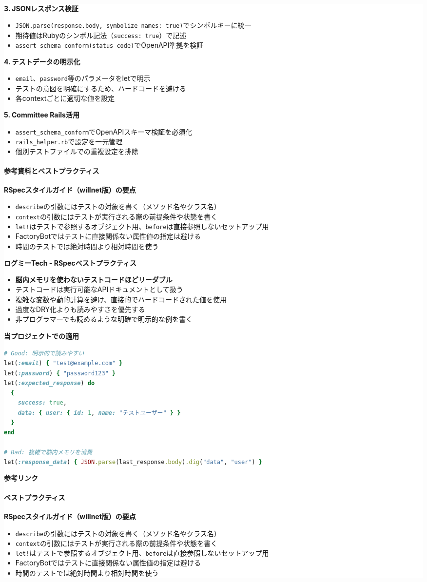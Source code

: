 **3. JSONレスポンス検証**
- `JSON.parse(response.body, symbolize_names: true)`でシンボルキーに統一
- 期待値はRubyのシンボル記法（`success: true`）で記述
- `assert_schema_conform(status_code)`でOpenAPI準拠を検証

**4. テストデータの明示化**
- `email`、`password`等のパラメータをletで明示
- テストの意図を明確にするため、ハードコードを避ける
- 各contextごとに適切な値を設定

**5. Committee Rails活用**
- `assert_schema_conform`でOpenAPIスキーマ検証を必須化
- `rails_helper.rb`で設定を一元管理
- 個別テストファイルでの重複設定を排除

#### 参考資料とベストプラクティス

**RSpecスタイルガイド（willnet版）の要点**
- `describe`の引数にはテストの対象を書く（メソッド名やクラス名）
- `context`の引数にはテストが実行される際の前提条件や状態を書く
- `let!`はテストで参照するオブジェクト用、`before`は直接参照しないセットアップ用
- FactoryBotではテストに直接関係ない属性値の指定は避ける
- 時間のテストでは絶対時間より相対時間を使う

**ログミーTech - RSpecベストプラクティス**
- **脳内メモリを使わないテストコードほどリーダブル**
- テストコードは実行可能なAPIドキュメントとして扱う
- 複雑な変数や動的計算を避け、直接的でハードコードされた値を使用
- 過度なDRY化よりも読みやすさを優先する
- 非プログラマーでも読めるような明確で明示的な例を書く

**当プロジェクトでの適用**
```ruby
# Good: 明示的で読みやすい
let(:email) { "test@example.com" }
let(:password) { "password123" }
let(:expected_response) do
  {
    success: true,
    data: { user: { id: 1, name: "テストユーザー" } }
  }
end

# Bad: 複雑で脳内メモリを消費
let(:response_data) { JSON.parse(last_response.body).dig("data", "user") }
```

**参考リンク**
#### ベストプラクティス

**RSpecスタイルガイド（willnet版）の要点**
- `describe`の引数にはテストの対象を書く（メソッド名やクラス名）
- `context`の引数にはテストが実行される際の前提条件や状態を書く
- `let!`はテストで参照するオブジェクト用、`before`は直接参照しないセットアップ用
- FactoryBotではテストに直接関係ない属性値の指定は避ける
- 時間のテストでは絶対時間より相対時間を使う
